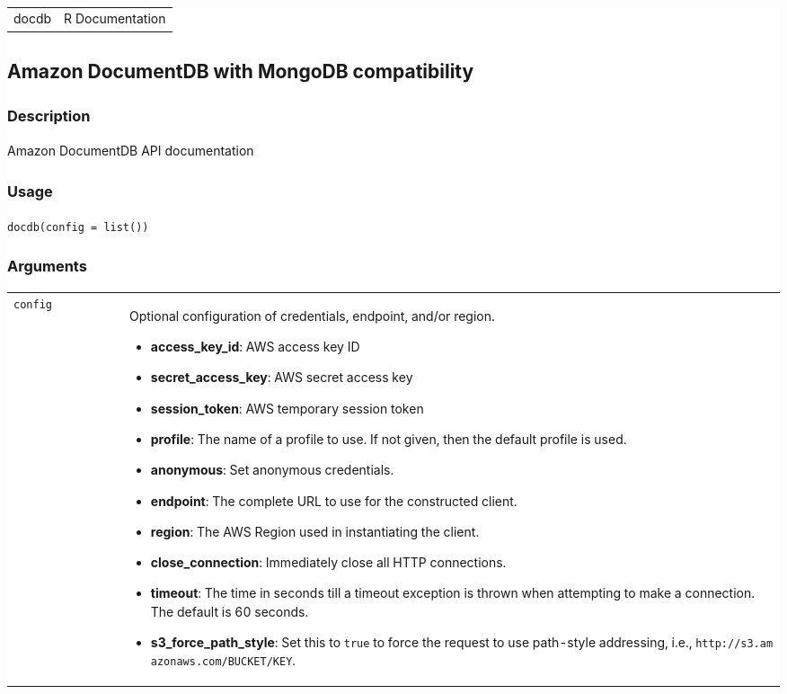 <table style="width: 100%;">
<tbody>
<tr class="odd">
<td>docdb</td>
<td style="text-align: right;">R Documentation</td>
</tr>
</tbody>
</table>

## Amazon DocumentDB with MongoDB compatibility

### Description

Amazon DocumentDB API documentation

### Usage

    docdb(config = list())

### Arguments

<table>
<colgroup>
<col style="width: 15%" />
<col style="width: 85%" />
</colgroup>
<tbody>
<tr class="odd">
<td><code id="docdb_:_config">config</code></td>
<td><p>Optional configuration of credentials, endpoint, and/or
region.</p>
<ul>
<li><p><strong>access_key_id</strong>: AWS access key ID</p></li>
<li><p><strong>secret_access_key</strong>: AWS secret access
key</p></li>
<li><p><strong>session_token</strong>: AWS temporary session
token</p></li>
<li><p><strong>profile</strong>: The name of a profile to use. If not
given, then the default profile is used.</p></li>
<li><p><strong>anonymous</strong>: Set anonymous credentials.</p></li>
<li><p><strong>endpoint</strong>: The complete URL to use for the
constructed client.</p></li>
<li><p><strong>region</strong>: The AWS Region used in instantiating the
client.</p></li>
<li><p><strong>close_connection</strong>: Immediately close all HTTP
connections.</p></li>
<li><p><strong>timeout</strong>: The time in seconds till a timeout
exception is thrown when attempting to make a connection. The default is
60 seconds.</p></li>
<li><p><strong>s3_force_path_style</strong>: Set this to
<code>true</code> to force the request to use path-style addressing,
i.e., <code
style="white-space: pre;">⁠http://s3.amazonaws.com/BUCKET/KEY⁠</code>.</p></li>
</ul></td>
</tr>
</tbody>
</table>
